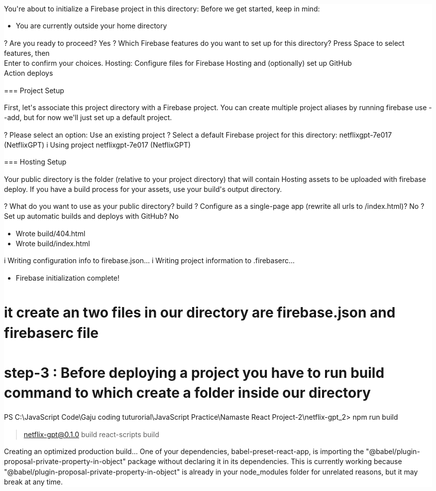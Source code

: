 You're about to initialize a Firebase project in this directory:
Before we get started, keep in mind:

  * You are currently outside your home directory

? Are you ready to proceed? Yes
? Which Firebase features do you want to set up for this directory? Press Space to select features, then     
Enter to confirm your choices. Hosting: Configure files for Firebase Hosting and (optionally) set up GitHub  
Action deploys

=== Project Setup

First, let's associate this project directory with a Firebase project.
You can create multiple project aliases by running firebase use --add,
but for now we'll just set up a default project.

? Please select an option: Use an existing project
? Select a default Firebase project for this directory: netflixgpt-7e017 (NetflixGPT)
i  Using project netflixgpt-7e017 (NetflixGPT)

=== Hosting Setup

Your public directory is the folder (relative to your project directory) that
will contain Hosting assets to be uploaded with firebase deploy. If you
have a build process for your assets, use your build's output directory.

? What do you want to use as your public directory? build
? Configure as a single-page app (rewrite all urls to /index.html)? No
? Set up automatic builds and deploys with GitHub? No
+  Wrote build/404.html
+  Wrote build/index.html

i  Writing configuration info to firebase.json...
i  Writing project information to .firebaserc...

+  Firebase initialization complete!

# it create an two files in our directory are firebase.json and firebaserc file 

# step-3 : Before deploying a project you have to run build command to which create a folder inside our directory
 
 PS C:\JavaScript Code\Gaju coding tuturorial\JavaScript Practice\Namaste React Project-2\netflix-gpt_2> npm run build

> netflix-gpt@0.1.0 build
> react-scripts build

Creating an optimized production build...
One of your dependencies, babel-preset-react-app, is importing the
"@babel/plugin-proposal-private-property-in-object" package without
declaring it in its dependencies. This is currently working because
"@babel/plugin-proposal-private-property-in-object" is already in your
node_modules folder for unrelated reasons, but it may break at any time.
